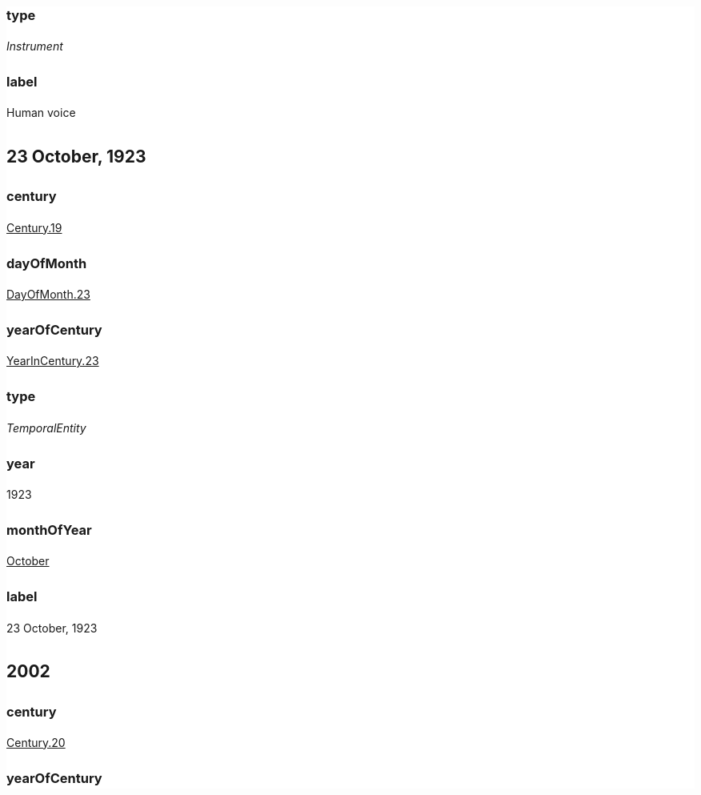 ### type


*Instrument*

### label


Human voice

## 23 October, 1923

### century


[Century.19](#Century.19)

### dayOfMonth


[DayOfMonth.23](#DayOfMonth.23)

### yearOfCentury


[YearInCentury.23](#YearInCentury.23)

### type


*TemporalEntity*

### year


1923

### monthOfYear


[October](#October)

### label


23 October, 1923

## 2002

### century


[Century.20](#Century.20)

### yearOfCentury
